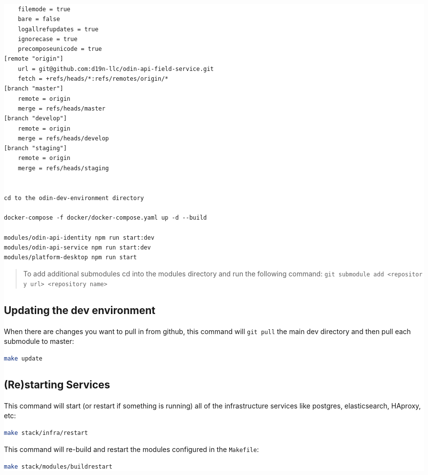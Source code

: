 ```
	filemode = true
	bare = false
	logallrefupdates = true
	ignorecase = true
	precomposeunicode = true
[remote "origin"]
	url = git@github.com:d19n-llc/odin-api-field-service.git
	fetch = +refs/heads/*:refs/remotes/origin/*
[branch "master"]
	remote = origin
	merge = refs/heads/master
[branch "develop"]
	remote = origin
	merge = refs/heads/develop
[branch "staging"]
	remote = origin
	merge = refs/heads/staging


cd to the odin-dev-environment directory

docker-compose -f docker/docker-compose.yaml up -d --build

modules/odin-api-identity npm run start:dev
modules/odin-api-service npm run start:dev
modules/platform-desktop npm run start
```

> To add additional submodules cd into the modules directory and run the following command:
`git submodule add <repository url> <repository name>`

## Updating the dev environment

When there are changes you want to pull in from github, this command will `git pull` the main dev
directory and then pull each submodule to master:

```bash
make update
```

## (Re)starting Services

This command will start (or restart if something is running) all of the infrastructure services like
postgres, elasticsearch, HAproxy, etc:

```bash
make stack/infra/restart
```

This command will re-build and restart the modules configured in the `Makefile`:

```bash
make stack/modules/buildrestart
```
